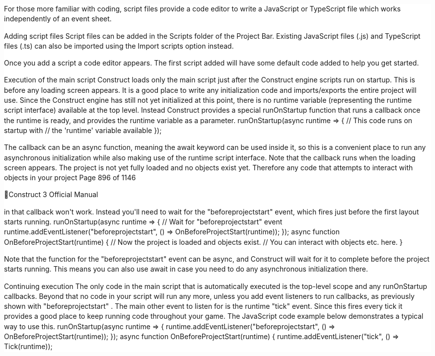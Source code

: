 For those more familiar with coding, script files provide a code editor to write a JavaScript or
TypeScript file which works independently of an event sheet.

Adding script files
Script files can be added in the Scripts folder of the Project Bar. Existing JavaScript files (.js) and
TypeScript files (.ts) can also be imported using the Import scripts option instead.

Once you add a script a code editor appears. The first script added will have some default code
added to help you get started.

Execution of the main script
Construct loads only the main script just after the Construct engine scripts run on startup. This
is before any loading screen appears. It is a good place to write any initialization code and
imports/exports the entire project will use. Since the Construct engine has still not yet initialized
at this point, there is no runtime variable (representing the runtime script interface) available at
the top level. Instead Construct provides a special runOnStartup function that runs a callback
once the runtime is ready, and provides the runtime variable as a parameter.
runOnStartup(async runtime =>
{
// This code runs on startup with
// the 'runtime' variable available
});

The callback can be an async function, meaning the await keyword can be used inside it, so
this is a convenient place to run any asynchronous initialization while also making use of the
runtime script interface.
Note that the callback runs when the loading screen appears. The project is not yet fully loaded
and no objects exist yet. Therefore any code that attempts to interact with objects in your project
Page 896 of 1146

Construct 3 Official Manual

in that callback won't work. Instead you'll need to wait for the "beforeprojectstart" event,
which fires just before the first layout starts running.
runOnStartup(async runtime =>
{
// Wait for "beforeprojectstart" event
runtime.addEventListener("beforeprojectstart", () => OnBeforeProjectStart(runtime));
});
async function OnBeforeProjectStart(runtime)
{
// Now the project is loaded and objects exist.
// You can interact with objects etc. here.
}

Note that the function for the "beforeprojectstart" event can be async, and Construct will wait
for it to complete before the project starts running. This means you can also use await in case
you need to do any asynchronous initialization there.

Continuing execution
The only code in the main script that is automatically executed is the top-level scope and any
runOnStartup callbacks. Beyond that no code in your script will run any more, unless you add
event listeners to run callbacks, as previously shown with "beforeprojectstart" . The main
other event to listen for is the runtime "tick" event. Since this fires every tick it provides a good
place to keep running code throughout your game. The JavaScript code example below
demonstrates a typical way to use this.
runOnStartup(async runtime =>
{
runtime.addEventListener("beforeprojectstart", () => OnBeforeProjectStart(runtime));
});
async function OnBeforeProjectStart(runtime)
{
runtime.addEventListener("tick", () => Tick(runtime));
